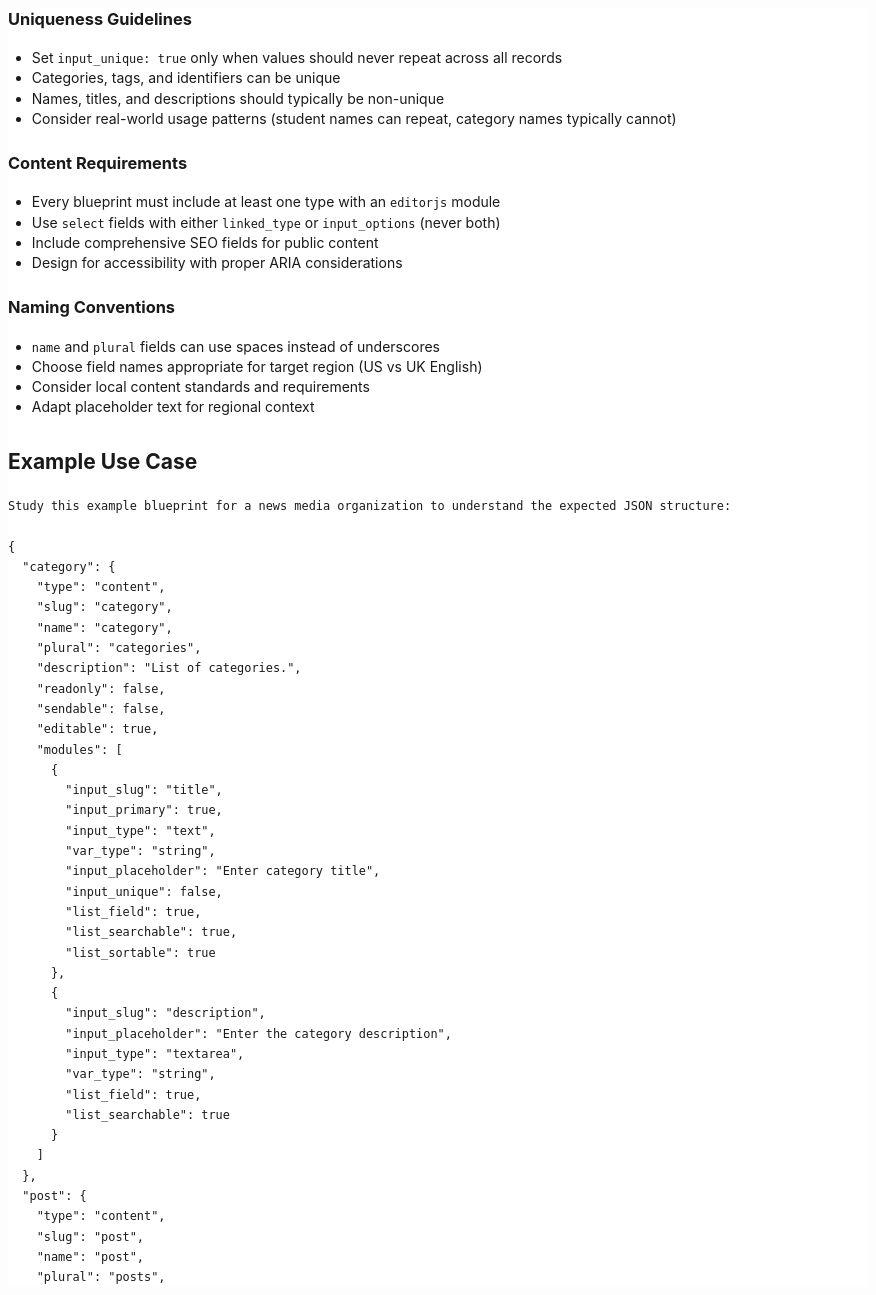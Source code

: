 ### Uniqueness Guidelines

- Set `input_unique: true` only when values should never repeat across all records
- Categories, tags, and identifiers can be unique
- Names, titles, and descriptions should typically be non-unique
- Consider real-world usage patterns (student names can repeat, category names typically cannot)

### Content Requirements

- Every blueprint must include at least one type with an `editorjs` module
- Use `select` fields with either `linked_type` or `input_options` (never both)
- Include comprehensive SEO fields for public content
- Design for accessibility with proper ARIA considerations

### Naming Conventions

- `name` and `plural` fields can use spaces instead of underscores
- Choose field names appropriate for target region (US vs UK English)
- Consider local content standards and requirements
- Adapt placeholder text for regional context

## Example Use Case

```
Study this example blueprint for a news media organization to understand the expected JSON structure:

{
  "category": {
    "type": "content",
    "slug": "category",
    "name": "category",
    "plural": "categories",
    "description": "List of categories.",
    "readonly": false,
    "sendable": false,
    "editable": true,
    "modules": [
      {
        "input_slug": "title",
        "input_primary": true,
        "input_type": "text",
        "var_type": "string",
        "input_placeholder": "Enter category title",
        "input_unique": false,
        "list_field": true,
        "list_searchable": true,
        "list_sortable": true
      },
      {
        "input_slug": "description",
        "input_placeholder": "Enter the category description",
        "input_type": "textarea",
        "var_type": "string",
        "list_field": true,
        "list_searchable": true
      }
    ]
  },
  "post": {
    "type": "content",
    "slug": "post",
    "name": "post",
    "plural": "posts",
```